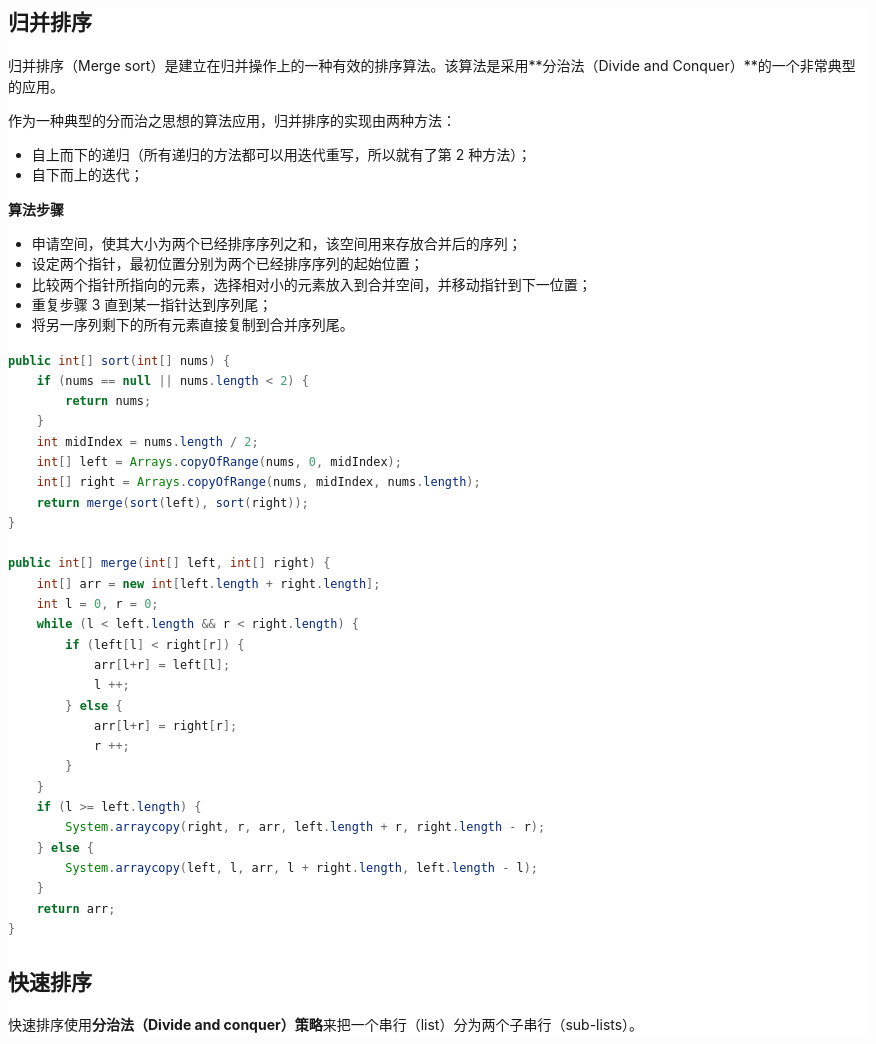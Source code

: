 ## 归并排序

归并排序（Merge sort）是建立在归并操作上的一种有效的排序算法。该算法是采用**分治法（Divide and Conquer）**的一个非常典型的应用。

作为一种典型的分而治之思想的算法应用，归并排序的实现由两种方法：

- 自上而下的递归（所有递归的方法都可以用迭代重写，所以就有了第 2 种方法）；
- 自下而上的迭代；

**算法步骤**

- 申请空间，使其大小为两个已经排序序列之和，该空间用来存放合并后的序列；
- 设定两个指针，最初位置分别为两个已经排序序列的起始位置；
- 比较两个指针所指向的元素，选择相对小的元素放入到合并空间，并移动指针到下一位置；
- 重复步骤 3 直到某一指针达到序列尾；
- 将另一序列剩下的所有元素直接复制到合并序列尾。

```java
public int[] sort(int[] nums) {
    if (nums == null || nums.length < 2) {
        return nums;
    }
    int midIndex = nums.length / 2;
    int[] left = Arrays.copyOfRange(nums, 0, midIndex);
    int[] right = Arrays.copyOfRange(nums, midIndex, nums.length);
    return merge(sort(left), sort(right));
}

public int[] merge(int[] left, int[] right) {
    int[] arr = new int[left.length + right.length];
    int l = 0, r = 0;
    while (l < left.length && r < right.length) {
        if (left[l] < right[r]) {
            arr[l+r] = left[l];
            l ++;
        } else {
            arr[l+r] = right[r];
            r ++;
        }
    }
    if (l >= left.length) {
        System.arraycopy(right, r, arr, left.length + r, right.length - r);
    } else {
        System.arraycopy(left, l, arr, l + right.length, left.length - l);
    }
    return arr;
}
```

## 快速排序

快速排序使用**分治法（Divide and conquer）策略**来把一个串行（list）分为两个子串行（sub-lists）。
